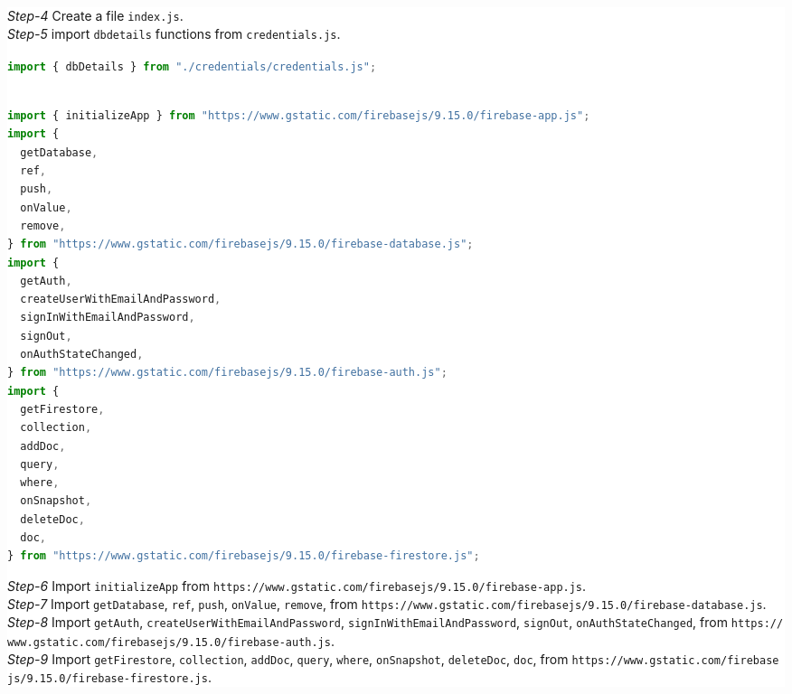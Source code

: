 *Step-4* Create a file `index.js`.  
*Step-5* import `dbdetails` functions from `credentials.js`.
```javascript  
import { dbDetails } from "./credentials/credentials.js";
```  
```javascript 

import { initializeApp } from "https://www.gstatic.com/firebasejs/9.15.0/firebase-app.js";
import {
  getDatabase,
  ref,
  push,
  onValue,
  remove,
} from "https://www.gstatic.com/firebasejs/9.15.0/firebase-database.js";
import {
  getAuth,
  createUserWithEmailAndPassword,
  signInWithEmailAndPassword,
  signOut,
  onAuthStateChanged,
} from "https://www.gstatic.com/firebasejs/9.15.0/firebase-auth.js";
import {
  getFirestore,
  collection,
  addDoc,
  query,
  where,
  onSnapshot,
  deleteDoc,
  doc,
} from "https://www.gstatic.com/firebasejs/9.15.0/firebase-firestore.js";

```
*Step-6* Import `initializeApp` from `https://www.gstatic.com/firebasejs/9.15.0/firebase-app.js`.  
*Step-7* Import  `getDatabase`, `ref`,
  `push`,
  `onValue`,
  `remove`, from `https://www.gstatic.com/firebasejs/9.15.0/firebase-database.js`.  
*Step-8* Import `getAuth`,
  `createUserWithEmailAndPassword`,
  `signInWithEmailAndPassword`,
  `signOut`,
  `onAuthStateChanged`, from `https://www.gstatic.com/firebasejs/9.15.0/firebase-auth.js`.  
*Step-9* Import `getFirestore`,
  `collection`,
  `addDoc`,
  `query`,
  `where`,
  `onSnapshot`,
  `deleteDoc`,
  `doc`, from `https://www.gstatic.com/firebasejs/9.15.0/firebase-firestore.js`.  
